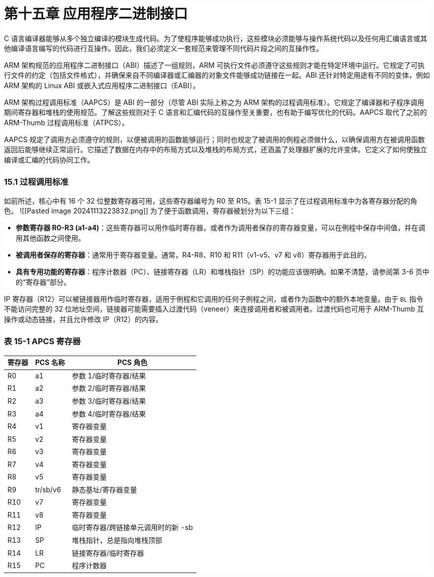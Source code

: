 # 第十五章 应用程序二进制接口

C 语言编译器能够从多个独立编译的模块生成代码。为了使程序能够成功执行，这些模块必须能够与操作系统代码以及任何用汇编语言或其他编译语言编写的代码进行互操作。因此，我们必须定义一套规范来管理不同代码片段之间的互操作性。

ARM 架构规范的应用程序二进制接口（ABI）描述了一组规则，ARM 可执行文件必须遵守这些规则才能在特定环境中运行。它规定了可执行文件的约定（包括文件格式），并确保来自不同编译器或汇编器的对象文件能够成功链接在一起。ABI 还针对特定用途有不同的变体，例如 ARM 架构的 Linux ABI 或嵌入式应用程序二进制接口（EABI）。

ARM 架构过程调用标准（AAPCS）是 ABI 的一部分（尽管 ABI 实际上称之为 ARM 架构的过程调用标准）。它规定了编译器和子程序调用期间寄存器和堆栈的使用规范。了解这些规则对于 C 语言和汇编代码的互操作至关重要，也有助于编写优化的代码。AAPCS 取代了之前的 ARM-Thumb 过程调用标准（ATPCS）。

AAPCS 规定了调用方必须遵守的规则，以便被调用的函数能够运行；同时也规定了被调用的例程必须做什么，以确保调用方在被调用函数返回后能够继续正常运行。它描述了数据在内存中的布局方式以及堆栈的布局方式，还涵盖了处理器扩展的允许变体。它定义了如何使独立编译或汇编的代码协同工作。
### 15.1 过程调用标准

如前所述，核心中有 16 个 32 位整数寄存器可用，这些寄存器编号为 R0 至 R15。表 15-1 显示了在过程调用标准中为各寄存器分配的角色。
![[Pasted image 20241113223832.png]]
为了便于函数调用，寄存器被划分为以下三组：

- **参数寄存器 R0-R3 (a1-a4)**：这些寄存器可以用作临时寄存器，或者作为调用者保存的寄存器变量，可以在例程中保存中间值，并在调用其他函数之间使用。
  
- **被调用者保存的寄存器**：通常用于寄存器变量。通常，R4-R8、R10 和 R11（v1-v5、v7 和 v8）寄存器用于此目的。

- **具有专用功能的寄存器**：程序计数器（PC）、链接寄存器（LR）和堆栈指针（SP）的功能应该很明确。如果不清楚，请参阅第 3-6 页中的“寄存器”部分。

IP 寄存器（R12）可以被链接器用作临时寄存器，适用于例程和它调用的任何子例程之间，或者作为函数中的额外本地变量。由于 `BL` 指令不能访问完整的 32 位地址空间，链接器可能需要插入过渡代码（veneer）来连接调用者和被调用者。过渡代码也可用于 ARM-Thumb 互操作或动态链接，并且允许修改 IP（R12）的内容。

### 表 15-1 APCS 寄存器

| 寄存器  | PCS 名称 | PCS 角色                      |
| ------- | -------- | ----------------------------- |
| R0      | a1       | 参数 1/临时寄存器/结果         |
| R1      | a2       | 参数 2/临时寄存器/结果         |
| R2      | a3       | 参数 3/临时寄存器/结果         |
| R3      | a4       | 参数 4/临时寄存器/结果         |
| R4      | v1       | 寄存器变量                    |
| R5      | v2       | 寄存器变量                    |
| R6      | v3       | 寄存器变量                    |
| R7      | v4       | 寄存器变量                    |
| R8      | v5       | 寄存器变量                    |
| R9      | tr/sb/v6 | 静态基址/寄存器变量           |
| R10     | v7       | 寄存器变量                    |
| R11     | v8       | 寄存器变量                    |
| R12     | IP       | 临时寄存器/跨链接单元调用时的新 -sb |
| R13     | SP       | 堆栈指针，总是指向堆栈顶部      |
| R14     | LR       | 链接寄存器/临时寄存器           |
| R15     | PC       | 程序计数器                    |

